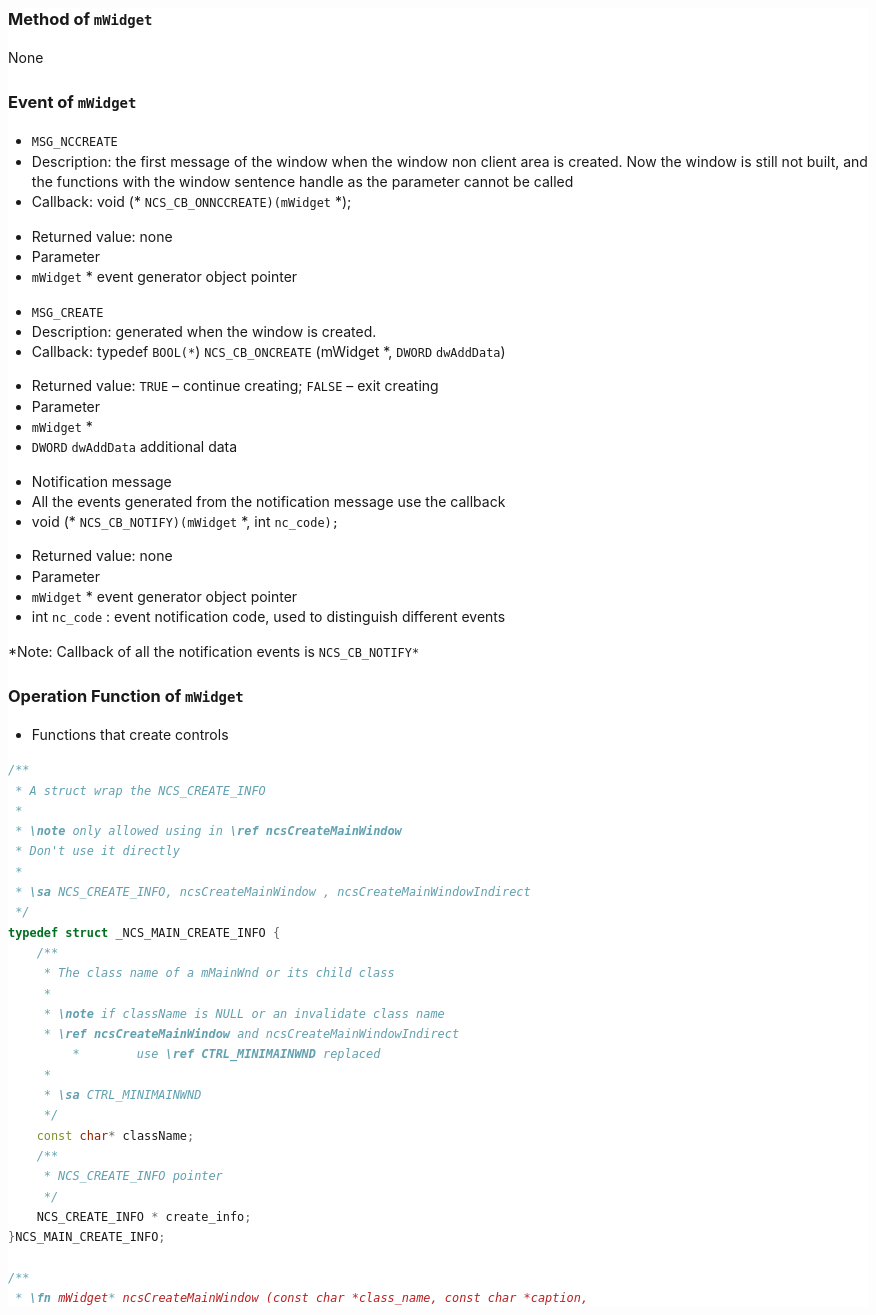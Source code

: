 ### Method of `mWidget`
None

### Event of `mWidget`

- `MSG_NCCREATE`
- Description: the first message of the window when the window non client area
is created. Now the window is still not built, and the functions with the
window sentence handle as the parameter cannot be called
- Callback: void (* `NCS_CB_ONNCCREATE)(mWidget` *);
* Returned value: none
* Parameter
* `mWidget` * event generator object pointer

- `MSG_CREATE`
- Description: generated when the window is created.
- Callback: typedef `BOOL(*`) `NCS_CB_ONCREATE` (mWidget *, `DWORD`
`dwAddData`)
* Returned value: `TRUE` – continue creating; `FALSE` – exit creating
* Parameter
* `mWidget` *
* `DWORD` `dwAddData` additional data

- Notification message
- All the events generated from the notification message use the callback
- void (* `NCS_CB_NOTIFY)(mWidget` *, int `nc_code);`
* Returned value: none
* Parameter
* `mWidget` * event generator object pointer
* int `nc_code` : event notification code, used to distinguish different events

*Note: Callback of all the notification events is `NCS_CB_NOTIFY*`

### Operation Function of `mWidget`

- Functions that create controls

```cpp
/**
 * A struct wrap the NCS_CREATE_INFO
 *
 * \note only allowed using in \ref ncsCreateMainWindow
 * Don't use it directly
 *
 * \sa NCS_CREATE_INFO, ncsCreateMainWindow , ncsCreateMainWindowIndirect
 */
typedef struct _NCS_MAIN_CREATE_INFO {
    /**
     * The class name of a mMainWnd or its child class
     *
     * \note if className is NULL or an invalidate class name
     * \ref ncsCreateMainWindow and ncsCreateMainWindowIndirect
         *        use \ref CTRL_MINIMAINWND replaced
     *
     * \sa CTRL_MINIMAINWND
     */
    const char* className;
    /**
     * NCS_CREATE_INFO pointer
     */
    NCS_CREATE_INFO * create_info;
}NCS_MAIN_CREATE_INFO;

/**
 * \fn mWidget* ncsCreateMainWindow (const char *class_name, const char *caption,
```